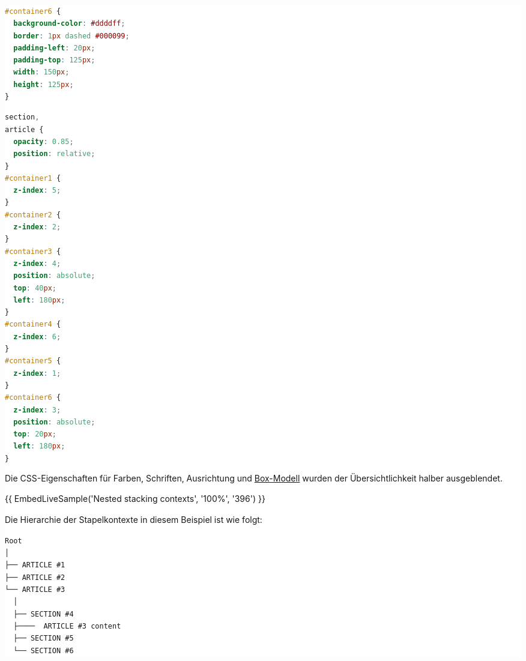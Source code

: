 ```css hidden
#container6 {
  background-color: #ddddff;
  border: 1px dashed #000099;
  padding-left: 20px;
  padding-top: 125px;
  width: 150px;
  height: 125px;
}
```

```css
section,
article {
  opacity: 0.85;
  position: relative;
}
#container1 {
  z-index: 5;
}
#container2 {
  z-index: 2;
}
#container3 {
  z-index: 4;
  position: absolute;
  top: 40px;
  left: 180px;
}
#container4 {
  z-index: 6;
}
#container5 {
  z-index: 1;
}
#container6 {
  z-index: 3;
  position: absolute;
  top: 20px;
  left: 180px;
}
```

Die CSS-Eigenschaften für Farben, Schriften, Ausrichtung und [Box-Modell](/de/docs/Web/CSS/CSS_box_model/Introduction_to_the_CSS_box_model) wurden der Übersichtlichkeit halber ausgeblendet.

{{ EmbedLiveSample('Nested stacking contexts', '100%', '396') }}

Die Hierarchie der Stapelkontexte in diesem Beispiel ist wie folgt:

```plain no-lint
Root
│
├── ARTICLE #1
├── ARTICLE #2
└── ARTICLE #3
  │
  ├── SECTION #4
  ├────  ARTICLE #3 content
  ├── SECTION #5
  └── SECTION #6
```
